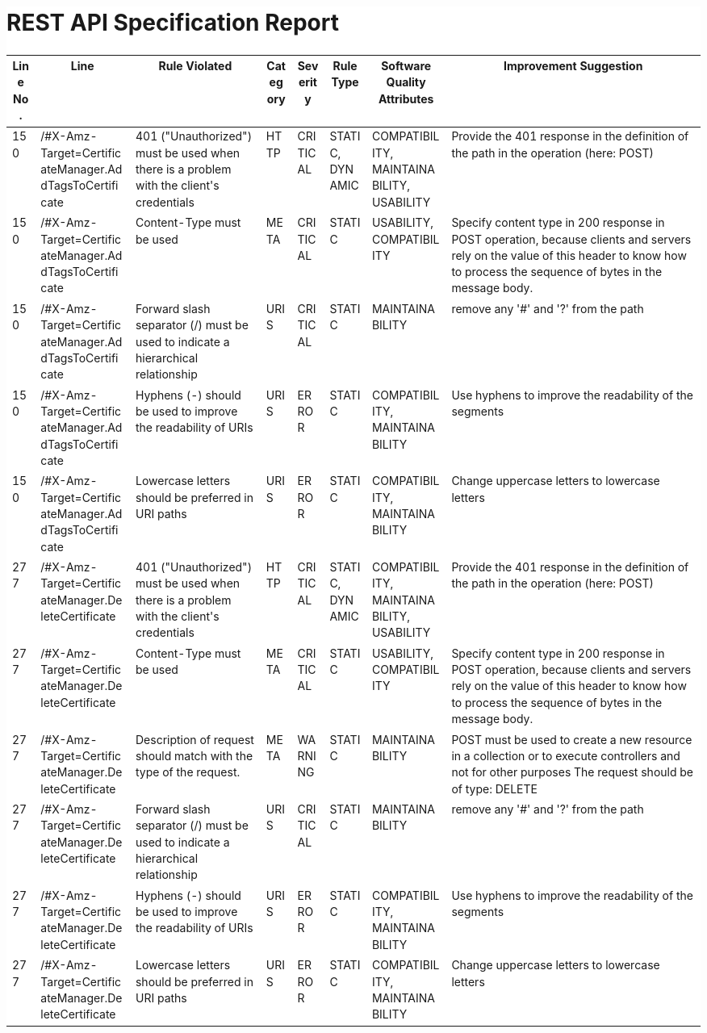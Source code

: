 REST API Specification Report
=============================
| Line No. | Line                                                        | Rule Violated                                                                           | Category | Severity | Rule Type       | Software Quality Attributes               | Improvement Suggestion                                                                                                                                                                 |
| -------- | ----------------------------------------------------------- | --------------------------------------------------------------------------------------- | -------- | -------- | --------------- | ----------------------------------------- | -------------------------------------------------------------------------------------------------------------------------------------------------------------------------------------- |
| 150      | /#X-Amz-Target=CertificateManager.AddTagsToCertificate      | 401 ("Unauthorized") must be used when there is a problem with the client's credentials | HTTP     | CRITICAL | STATIC, DYNAMIC | COMPATIBILITY, MAINTAINABILITY, USABILITY | Provide the 401 response in the definition of the path in the operation (here: POST)                                                                                                   |
| 150      | /#X-Amz-Target=CertificateManager.AddTagsToCertificate      | Content-Type must be used                                                               | META     | CRITICAL | STATIC          | USABILITY, COMPATIBILITY                  | Specify content type in 200 response in POST operation, because clients and servers rely on the value of this header to know how to process the sequence of bytes in the message body. |
| 150      | /#X-Amz-Target=CertificateManager.AddTagsToCertificate      | Forward slash separator (/) must be used to indicate a hierarchical relationship        | URIS     | CRITICAL | STATIC          | MAINTAINABILITY                           | remove any '#' and '?' from the path                                                                                                                                                   |
| 150      | /#X-Amz-Target=CertificateManager.AddTagsToCertificate      | Hyphens (-) should be used to improve the readability of URIs                           | URIS     | ERROR    | STATIC          | COMPATIBILITY, MAINTAINABILITY            | Use hyphens to improve the readability of the segments                                                                                                                                 |
| 150      | /#X-Amz-Target=CertificateManager.AddTagsToCertificate      | Lowercase letters should be preferred in URI paths                                      | URIS     | ERROR    | STATIC          | COMPATIBILITY, MAINTAINABILITY            | Change uppercase letters to lowercase letters                                                                                                                                          |
| 277      | /#X-Amz-Target=CertificateManager.DeleteCertificate         | 401 ("Unauthorized") must be used when there is a problem with the client's credentials | HTTP     | CRITICAL | STATIC, DYNAMIC | COMPATIBILITY, MAINTAINABILITY, USABILITY | Provide the 401 response in the definition of the path in the operation (here: POST)                                                                                                   |
| 277      | /#X-Amz-Target=CertificateManager.DeleteCertificate         | Content-Type must be used                                                               | META     | CRITICAL | STATIC          | USABILITY, COMPATIBILITY                  | Specify content type in 200 response in POST operation, because clients and servers rely on the value of this header to know how to process the sequence of bytes in the message body. |
| 277      | /#X-Amz-Target=CertificateManager.DeleteCertificate         | Description of request should match with the type of the request.                       | META     | WARNING  | STATIC          | MAINTAINABILITY                           | POST must be used to create a new resource in a collection or to execute controllers and not for other purposes The request should be of type: DELETE                                  |
| 277      | /#X-Amz-Target=CertificateManager.DeleteCertificate         | Forward slash separator (/) must be used to indicate a hierarchical relationship        | URIS     | CRITICAL | STATIC          | MAINTAINABILITY                           | remove any '#' and '?' from the path                                                                                                                                                   |
| 277      | /#X-Amz-Target=CertificateManager.DeleteCertificate         | Hyphens (-) should be used to improve the readability of URIs                           | URIS     | ERROR    | STATIC          | COMPATIBILITY, MAINTAINABILITY            | Use hyphens to improve the readability of the segments                                                                                                                                 |
| 277      | /#X-Amz-Target=CertificateManager.DeleteCertificate         | Lowercase letters should be preferred in URI paths                                      | URIS     | ERROR    | STATIC          | COMPATIBILITY, MAINTAINABILITY            | Change uppercase letters to lowercase letters                                                                                                                                          |